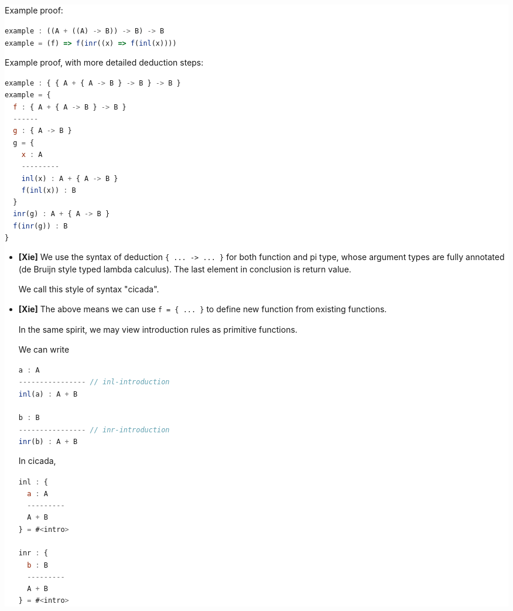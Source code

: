 Example proof:

``` js
example : ((A + ((A) -> B)) -> B) -> B
example = (f) => f(inr((x) => f(inl(x))))
```
Example proof, with more detailed deduction steps:

``` js
example : { { A + { A -> B } -> B } -> B }
example = {
  f : { A + { A -> B } -> B }
  ------
  g : { A -> B }
  g = {
    x : A
    ---------
    inl(x) : A + { A -> B }
    f(inl(x)) : B
  }
  inr(g) : A + { A -> B }
  f(inr(g)) : B
}
```

- **[Xie]**
  We use the syntax of deduction `{ ... -> ... }` for both function and pi type,
  whose argument types are fully annotated (de Bruijn style typed lambda calculus).
  The last element in conclusion is return value.

  We call this style of syntax "cicada".

- **[Xie]**
  The above means we can use `f = { ... }`
  to define new function from existing functions.

  In the same spirit, we may view introduction rules as primitive functions.

  We can write

  ``` js
  a : A
  ---------------- // inl-introduction
  inl(a) : A + B

  b : B
  ---------------- // inr-introduction
  inr(b) : A + B
  ```

  In cicada,

  ``` js
  inl : {
    a : A
    ---------
    A + B
  } = #<intro>

  inr : {
    b : B
    ---------
    A + B
  } = #<intro>
  ```
